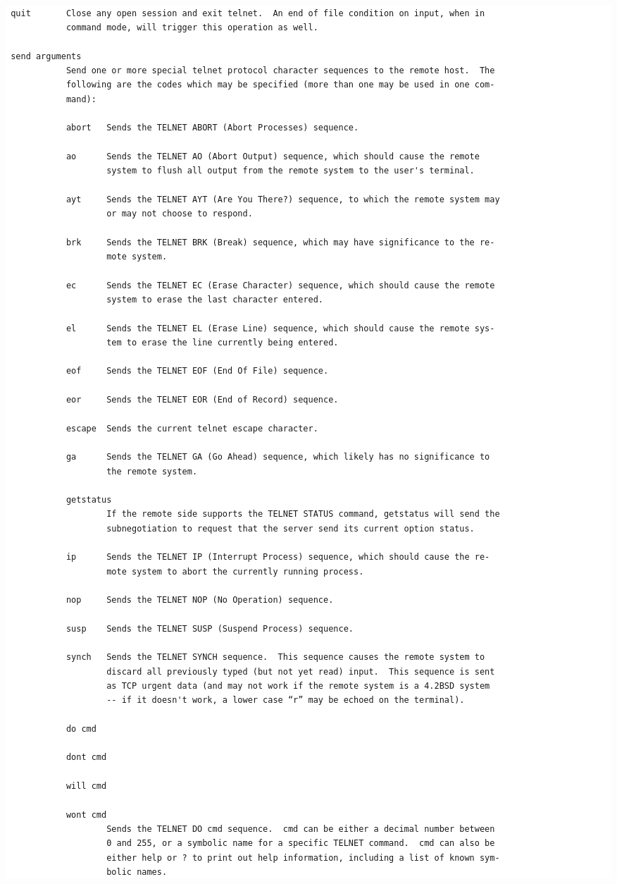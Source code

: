      quit       Close any open session and exit telnet.  An end of file condition on input, when in
                command mode, will trigger this operation as well.

     send arguments
                Send one or more special telnet protocol character sequences to the remote host.  The
                following are the codes which may be specified (more than one may be used in one com‐
                mand):

                abort   Sends the TELNET ABORT (Abort Processes) sequence.

                ao      Sends the TELNET AO (Abort Output) sequence, which should cause the remote
                        system to flush all output from the remote system to the user's terminal.

                ayt     Sends the TELNET AYT (Are You There?) sequence, to which the remote system may
                        or may not choose to respond.

                brk     Sends the TELNET BRK (Break) sequence, which may have significance to the re‐
                        mote system.

                ec      Sends the TELNET EC (Erase Character) sequence, which should cause the remote
                        system to erase the last character entered.

                el      Sends the TELNET EL (Erase Line) sequence, which should cause the remote sys‐
                        tem to erase the line currently being entered.

                eof     Sends the TELNET EOF (End Of File) sequence.

                eor     Sends the TELNET EOR (End of Record) sequence.

                escape  Sends the current telnet escape character.

                ga      Sends the TELNET GA (Go Ahead) sequence, which likely has no significance to
                        the remote system.

                getstatus
                        If the remote side supports the TELNET STATUS command, getstatus will send the
                        subnegotiation to request that the server send its current option status.

                ip      Sends the TELNET IP (Interrupt Process) sequence, which should cause the re‐
                        mote system to abort the currently running process.

                nop     Sends the TELNET NOP (No Operation) sequence.

                susp    Sends the TELNET SUSP (Suspend Process) sequence.

                synch   Sends the TELNET SYNCH sequence.  This sequence causes the remote system to
                        discard all previously typed (but not yet read) input.  This sequence is sent
                        as TCP urgent data (and may not work if the remote system is a 4.2BSD system
                        -- if it doesn't work, a lower case “r” may be echoed on the terminal).

                do cmd

                dont cmd

                will cmd

                wont cmd
                        Sends the TELNET DO cmd sequence.  cmd can be either a decimal number between
                        0 and 255, or a symbolic name for a specific TELNET command.  cmd can also be
                        either help or ? to print out help information, including a list of known sym‐
                        bolic names.
